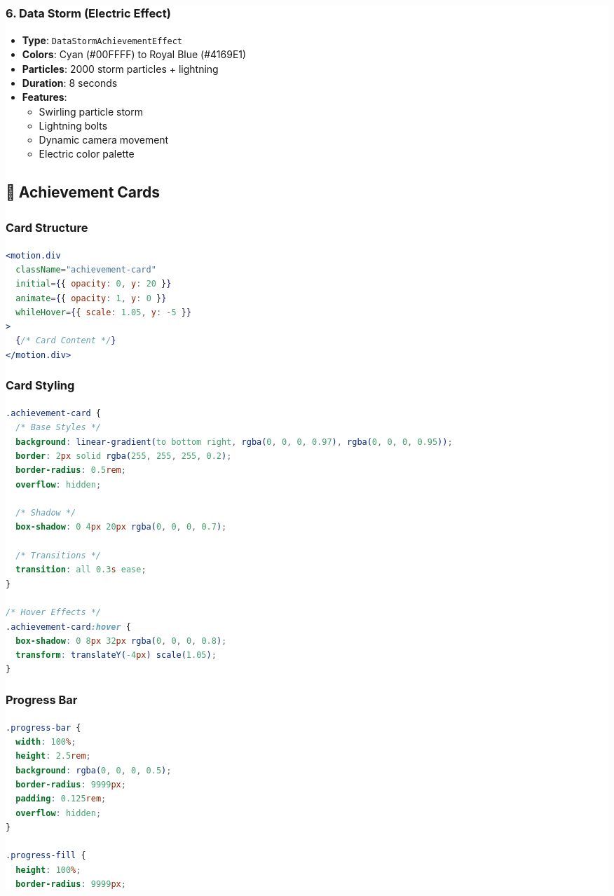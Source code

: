 ### 6. Data Storm (Electric Effect)
- **Type**: `DataStormAchievementEffect`
- **Colors**: Cyan (#00FFFF) to Royal Blue (#4169E1)
- **Particles**: 2000 storm particles + lightning
- **Duration**: 8 seconds
- **Features**:
  - Swirling particle storm
  - Lightning bolts
  - Dynamic camera movement
  - Electric color palette

## 🎴 Achievement Cards

### Card Structure
```jsx
<motion.div
  className="achievement-card"
  initial={{ opacity: 0, y: 20 }}
  animate={{ opacity: 1, y: 0 }}
  whileHover={{ scale: 1.05, y: -5 }}
>
  {/* Card Content */}
</motion.div>
```

### Card Styling
```css
.achievement-card {
  /* Base Styles */
  background: linear-gradient(to bottom right, rgba(0, 0, 0, 0.97), rgba(0, 0, 0, 0.95));
  border: 2px solid rgba(255, 255, 255, 0.2);
  border-radius: 0.5rem;
  overflow: hidden;
  
  /* Shadow */
  box-shadow: 0 4px 20px rgba(0, 0, 0, 0.7);
  
  /* Transitions */
  transition: all 0.3s ease;
}

/* Hover Effects */
.achievement-card:hover {
  box-shadow: 0 8px 32px rgba(0, 0, 0, 0.8);
  transform: translateY(-4px) scale(1.05);
}
```

### Progress Bar
```css
.progress-bar {
  width: 100%;
  height: 2.5rem;
  background: rgba(0, 0, 0, 0.5);
  border-radius: 9999px;
  padding: 0.125rem;
  overflow: hidden;
}

.progress-fill {
  height: 100%;
  border-radius: 9999px;
```